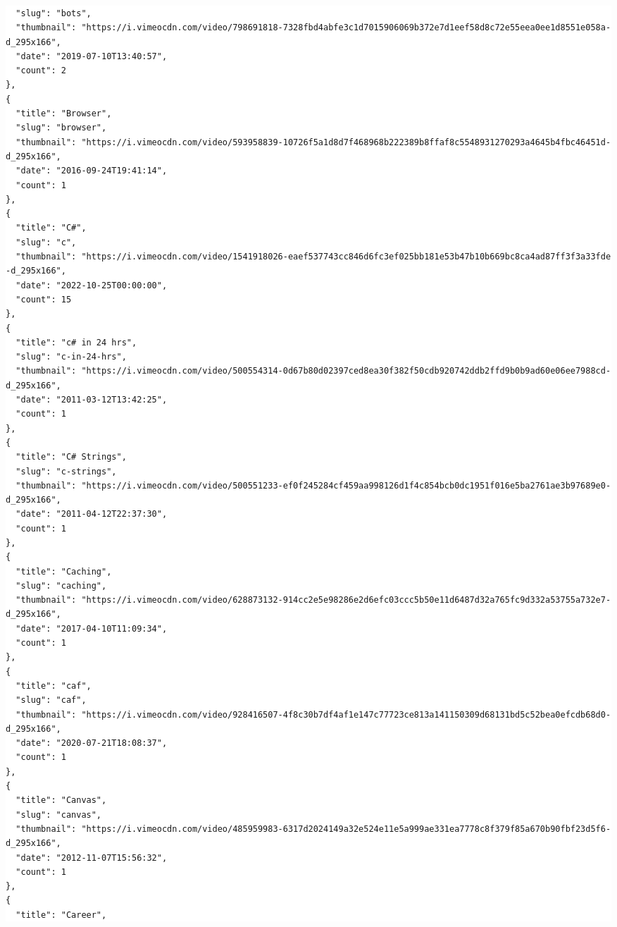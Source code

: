       "slug": "bots",
      "thumbnail": "https://i.vimeocdn.com/video/798691818-7328fbd4abfe3c1d7015906069b372e7d1eef58d8c72e55eea0ee1d8551e058a-d_295x166",
      "date": "2019-07-10T13:40:57",
      "count": 2
    },
    {
      "title": "Browser",
      "slug": "browser",
      "thumbnail": "https://i.vimeocdn.com/video/593958839-10726f5a1d8d7f468968b222389b8ffaf8c5548931270293a4645b4fbc46451d-d_295x166",
      "date": "2016-09-24T19:41:14",
      "count": 1
    },
    {
      "title": "C#",
      "slug": "c",
      "thumbnail": "https://i.vimeocdn.com/video/1541918026-eaef537743cc846d6fc3ef025bb181e53b47b10b669bc8ca4ad87ff3f3a33fde-d_295x166",
      "date": "2022-10-25T00:00:00",
      "count": 15
    },
    {
      "title": "c# in 24 hrs",
      "slug": "c-in-24-hrs",
      "thumbnail": "https://i.vimeocdn.com/video/500554314-0d67b80d02397ced8ea30f382f50cdb920742ddb2ffd9b0b9ad60e06ee7988cd-d_295x166",
      "date": "2011-03-12T13:42:25",
      "count": 1
    },
    {
      "title": "C# Strings",
      "slug": "c-strings",
      "thumbnail": "https://i.vimeocdn.com/video/500551233-ef0f245284cf459aa998126d1f4c854bcb0dc1951f016e5ba2761ae3b97689e0-d_295x166",
      "date": "2011-04-12T22:37:30",
      "count": 1
    },
    {
      "title": "Caching",
      "slug": "caching",
      "thumbnail": "https://i.vimeocdn.com/video/628873132-914cc2e5e98286e2d6efc03ccc5b50e11d6487d32a765fc9d332a53755a732e7-d_295x166",
      "date": "2017-04-10T11:09:34",
      "count": 1
    },
    {
      "title": "caf",
      "slug": "caf",
      "thumbnail": "https://i.vimeocdn.com/video/928416507-4f8c30b7df4af1e147c77723ce813a141150309d68131bd5c52bea0efcdb68d0-d_295x166",
      "date": "2020-07-21T18:08:37",
      "count": 1
    },
    {
      "title": "Canvas",
      "slug": "canvas",
      "thumbnail": "https://i.vimeocdn.com/video/485959983-6317d2024149a32e524e11e5a999ae331ea7778c8f379f85a670b90fbf23d5f6-d_295x166",
      "date": "2012-11-07T15:56:32",
      "count": 1
    },
    {
      "title": "Career",